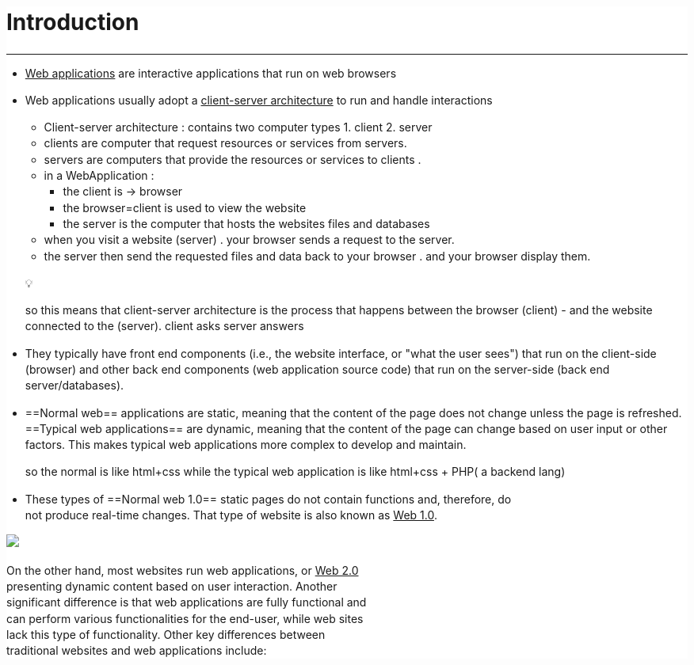 # Introduction

---

- [Web applications](https://en.wikipedia.org/wiki/Web_application) are interactive applications that run on web browsers
- Web applications usually adopt a [client-server architecture](https://cio-wiki.org/wiki/Client_Server_Architecture) to run and handle interactions
    
    - Client-server architecture : contains two computer types 1. client 2. server
    - clients are computer that request resources or services from servers.
    - servers are computers that provide the resources or services to clients .
    - in a WebApplication :
        - the client is → browser
        - the browser=client is used to view the website
        - the server is the computer that hosts the websites files and databases
    - when you visit a website (server) . your browser sends a request to the server.
    - the server then send the requested files and data back to your browser . and your browser display them.
    
    💡
    
    so this means that client-server architecture is the process that happens between the browser (client) - and the website connected to the (server). client asks server answers
    

  

  

- They typically have front end components (i.e., the website interface, or "what the user sees") that run on the client-side (browser) and other back end components (web application source code) that run on the server-side (back end server/databases).
- ==Normal web== applications are static, meaning that the content of the page does not change unless the page is refreshed. ==Typical web applications== are dynamic, meaning that the content of the page can change based on user input or other factors. This makes typical web applications more complex to develop and maintain.
    
    so the normal is like html+css while the typical web application is like html+css + PHP( a backend lang)
    

  

- These types of ==Normal web 1.0== static pages do not contain functions and, therefore, do  
    not produce real-time changes. That type of website is also known as [Web 1.0](https://en.wikipedia.org/wiki/Web_2.0#Web_1.0).

[![](https://academy.hackthebox.com/storage/modules/75/website_vs_webapps.jpg)](https://academy.hackthebox.com/storage/modules/75/website_vs_webapps.jpg)

On the other hand, most websites run web applications, or [Web 2.0](https://en.wikipedia.org/wiki/Web_2.0)  
presenting dynamic content based on user interaction. Another  
significant difference is that web applications are fully functional and  
can perform various functionalities for the end-user, while web sites  
lack this type of functionality. Other key differences between  
traditional websites and web applications include:

